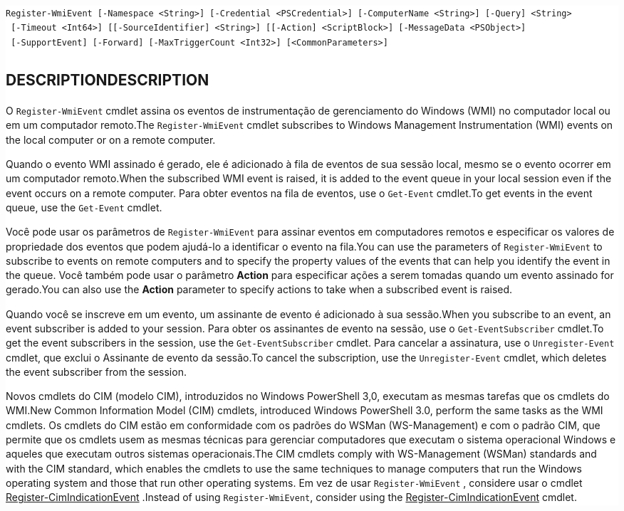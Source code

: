 ```
Register-WmiEvent [-Namespace <String>] [-Credential <PSCredential>] [-ComputerName <String>] [-Query] <String>
 [-Timeout <Int64>] [[-SourceIdentifier] <String>] [[-Action] <ScriptBlock>] [-MessageData <PSObject>]
 [-SupportEvent] [-Forward] [-MaxTriggerCount <Int32>] [<CommonParameters>]
```

## <span data-ttu-id="d8b9b-109">DESCRIPTION</span><span class="sxs-lookup"><span data-stu-id="d8b9b-109">DESCRIPTION</span></span>

<span data-ttu-id="d8b9b-110">O `Register-WmiEvent` cmdlet assina os eventos de instrumentação de gerenciamento do Windows (WMI) no computador local ou em um computador remoto.</span><span class="sxs-lookup"><span data-stu-id="d8b9b-110">The `Register-WmiEvent` cmdlet subscribes to Windows Management Instrumentation (WMI) events on the local computer or on a remote computer.</span></span>

<span data-ttu-id="d8b9b-111">Quando o evento WMI assinado é gerado, ele é adicionado à fila de eventos de sua sessão local, mesmo se o evento ocorrer em um computador remoto.</span><span class="sxs-lookup"><span data-stu-id="d8b9b-111">When the subscribed WMI event is raised, it is added to the event queue in your local session even if the event occurs on a remote computer.</span></span> <span data-ttu-id="d8b9b-112">Para obter eventos na fila de eventos, use o `Get-Event` cmdlet.</span><span class="sxs-lookup"><span data-stu-id="d8b9b-112">To get events in the event queue, use the `Get-Event` cmdlet.</span></span>

<span data-ttu-id="d8b9b-113">Você pode usar os parâmetros de `Register-WmiEvent` para assinar eventos em computadores remotos e especificar os valores de propriedade dos eventos que podem ajudá-lo a identificar o evento na fila.</span><span class="sxs-lookup"><span data-stu-id="d8b9b-113">You can use the parameters of `Register-WmiEvent` to subscribe to events on remote computers and to specify the property values of the events that can help you identify the event in the queue.</span></span> <span data-ttu-id="d8b9b-114">Você também pode usar o parâmetro **Action** para especificar ações a serem tomadas quando um evento assinado for gerado.</span><span class="sxs-lookup"><span data-stu-id="d8b9b-114">You can also use the **Action** parameter to specify actions to take when a subscribed event is raised.</span></span>

<span data-ttu-id="d8b9b-115">Quando você se inscreve em um evento, um assinante de evento é adicionado à sua sessão.</span><span class="sxs-lookup"><span data-stu-id="d8b9b-115">When you subscribe to an event, an event subscriber is added to your session.</span></span> <span data-ttu-id="d8b9b-116">Para obter os assinantes de evento na sessão, use o `Get-EventSubscriber` cmdlet.</span><span class="sxs-lookup"><span data-stu-id="d8b9b-116">To get the event subscribers in the session, use the `Get-EventSubscriber` cmdlet.</span></span> <span data-ttu-id="d8b9b-117">Para cancelar a assinatura, use o `Unregister-Event` cmdlet, que exclui o Assinante de evento da sessão.</span><span class="sxs-lookup"><span data-stu-id="d8b9b-117">To cancel the subscription, use the `Unregister-Event` cmdlet, which deletes the event subscriber from the session.</span></span>

<span data-ttu-id="d8b9b-118">Novos cmdlets do CIM (modelo CIM), introduzidos no Windows PowerShell 3,0, executam as mesmas tarefas que os cmdlets do WMI.</span><span class="sxs-lookup"><span data-stu-id="d8b9b-118">New Common Information Model (CIM) cmdlets, introduced Windows PowerShell 3.0, perform the same tasks as the WMI cmdlets.</span></span> <span data-ttu-id="d8b9b-119">Os cmdlets do CIM estão em conformidade com os padrões do WSMan (WS-Management) e com o padrão CIM, que permite que os cmdlets usem as mesmas técnicas para gerenciar computadores que executam o sistema operacional Windows e aqueles que executam outros sistemas operacionais.</span><span class="sxs-lookup"><span data-stu-id="d8b9b-119">The CIM cmdlets comply with WS-Management (WSMan) standards and with the CIM standard, which enables the cmdlets to use the same techniques to manage computers that run the Windows operating system and those that run other operating systems.</span></span> <span data-ttu-id="d8b9b-120">Em vez de usar `Register-WmiEvent` , considere usar o cmdlet [Register-CimIndicationEvent](../cimcmdlets/register-cimindicationevent.md) .</span><span class="sxs-lookup"><span data-stu-id="d8b9b-120">Instead of using `Register-WmiEvent`, consider using the [Register-CimIndicationEvent](../cimcmdlets/register-cimindicationevent.md) cmdlet.</span></span>
